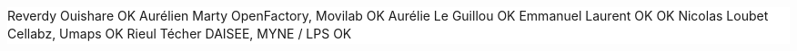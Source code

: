 <td style="border:1px solid #999; min-width: 50px;height: 22px;line-height: 16px;padding: 0 4px 0 4px;" class="added">Reverdy</td>
<td style="border:1px solid #999; min-width: 50px;height: 22px;line-height: 16px;padding: 0 4px 0 4px;" class="added">Ouishare</td>
<td style="border:1px solid #999; min-width: 50px;height: 22px;line-height: 16px;padding: 0 4px 0 4px;" class="added">OK</td>
<td style="border:1px solid #999; min-width: 50px;height: 22px;line-height: 16px;padding: 0 4px 0 4px;" class="added"></td>
</tr>
<tr><td style="border:1px solid #999; min-width: 50px;height: 22px;line-height: 16px;padding: 0 4px 0 4px;" class="added">Aur&#233;lien</td>
<td style="border:1px solid #999; min-width: 50px;height: 22px;line-height: 16px;padding: 0 4px 0 4px;" class="added">Marty</td>
<td style="border:1px solid #999; min-width: 50px;height: 22px;line-height: 16px;padding: 0 4px 0 4px;" class="added">OpenFactory, Movilab</td>
<td style="border:1px solid #999; min-width: 50px;height: 22px;line-height: 16px;padding: 0 4px 0 4px;" class="added">OK</td>
<td style="border:1px solid #999; min-width: 50px;height: 22px;line-height: 16px;padding: 0 4px 0 4px;" class="added"></td>
</tr>
<tr><td style="border:1px solid #999; min-width: 50px;height: 22px;line-height: 16px;padding: 0 4px 0 4px;" class="added">Aur&#233;lie</td>
<td style="border:1px solid #999; min-width: 50px;height: 22px;line-height: 16px;padding: 0 4px 0 4px;" class="added">Le Guillou</td>
<td style="border:1px solid #999; min-width: 50px;height: 22px;line-height: 16px;padding: 0 4px 0 4px;" class="added"></td>
<td style="border:1px solid #999; min-width: 50px;height: 22px;line-height: 16px;padding: 0 4px 0 4px;" class="added">OK</td>
<td style="border:1px solid #999; min-width: 50px;height: 22px;line-height: 16px;padding: 0 4px 0 4px;" class="added"></td>
</tr>
<tr><td style="border:1px solid #999; min-width: 50px;height: 22px;line-height: 16px;padding: 0 4px 0 4px;" class="added">Emmanuel</td>
<td style="border:1px solid #999; min-width: 50px;height: 22px;line-height: 16px;padding: 0 4px 0 4px;" class="added">Laurent</td>
<td style="border:1px solid #999; min-width: 50px;height: 22px;line-height: 16px;padding: 0 4px 0 4px;" class="added"></td>
<td style="border:1px solid #999; min-width: 50px;height: 22px;line-height: 16px;padding: 0 4px 0 4px;" class="added">OK</td>
<td style="border:1px solid #999; min-width: 50px;height: 22px;line-height: 16px;padding: 0 4px 0 4px;" class="added">OK</td>
</tr>
<tr><td style="border:1px solid #999; min-width: 50px;height: 22px;line-height: 16px;padding: 0 4px 0 4px;" class="added">Nicolas</td>
<td style="border:1px solid #999; min-width: 50px;height: 22px;line-height: 16px;padding: 0 4px 0 4px;" class="added">Loubet</td>
<td style="border:1px solid #999; min-width: 50px;height: 22px;line-height: 16px;padding: 0 4px 0 4px;" class="added">Cellabz, Umaps</td>
<td style="border:1px solid #999; min-width: 50px;height: 22px;line-height: 16px;padding: 0 4px 0 4px;" class="added"></td>
<td style="border:1px solid #999; min-width: 50px;height: 22px;line-height: 16px;padding: 0 4px 0 4px;" class="added">OK</td>
</tr>
<tr><td style="border:1px solid #999; min-width: 50px;height: 22px;line-height: 16px;padding: 0 4px 0 4px;" class="added">Rieul</td>
<td style="border:1px solid #999; min-width: 50px;height: 22px;line-height: 16px;padding: 0 4px 0 4px;" class="added">T&#233;cher</td>
<td style="border:1px solid #999; min-width: 50px;height: 22px;line-height: 16px;padding: 0 4px 0 4px;" class="added">DAISEE, MYNE / LPS</td>
<td style="border:1px solid #999; min-width: 50px;height: 22px;line-height: 16px;padding: 0 4px 0 4px;" class="added"></td>
<td style="border:1px solid #999; min-width: 50px;height: 22px;line-height: 16px;padding: 0 4px 0 4px;" class="added">OK</td>
</tr>